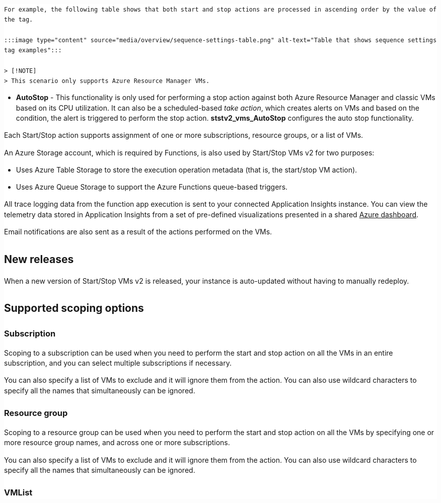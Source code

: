     For example, the following table shows that both start and stop actions are processed in ascending order by the value of the tag.

    :::image type="content" source="media/overview/sequence-settings-table.png" alt-text="Table that shows sequence settings tag examples":::

    > [!NOTE]
    > This scenario only supports Azure Resource Manager VMs.

- **AutoStop** - This functionality is only used for performing a stop action against both Azure Resource Manager and classic VMs based on its CPU utilization. It can also be a scheduled-based *take action*, which creates alerts on VMs and based on the condition, the alert is triggered to perform the stop action. **ststv2_vms_AutoStop** configures the auto stop functionality.

Each Start/Stop action supports assignment of one or more subscriptions, resource groups, or a list of VMs.

An Azure Storage account, which is required by Functions, is also used by Start/Stop VMs v2 for two purposes:

   - Uses Azure Table Storage to store the execution operation metadata (that is, the start/stop VM action).

   - Uses Azure Queue Storage to support the Azure Functions queue-based triggers.

All trace logging data from the function app execution is sent to your connected Application Insights instance. You can view the telemetry data stored in Application Insights from a set of pre-defined visualizations presented in a shared [Azure dashboard](/azure/azure-portal/azure-portal-dashboards).

Email notifications are also sent as a result of the actions performed on the VMs.

## New releases

When a new version of Start/Stop VMs v2 is released, your instance is auto-updated without having to manually redeploy.

## Supported scoping options

### Subscription

Scoping to a subscription can be used when you need to perform the start and stop action on all the VMs in an entire subscription, and you can select multiple subscriptions if necessary.  

You can also specify a list of VMs to exclude and it will ignore them from the action. You can also use wildcard characters to specify all the names that simultaneously can be ignored.

### Resource group

Scoping to a resource group can be used when you need to perform the start and stop action on all the VMs by specifying one or more resource group names, and across one or more subscriptions.

You can also specify a list of VMs to exclude and it will ignore them from the action. You can also use wildcard characters to specify all the names that simultaneously can be ignored.

### VMList
